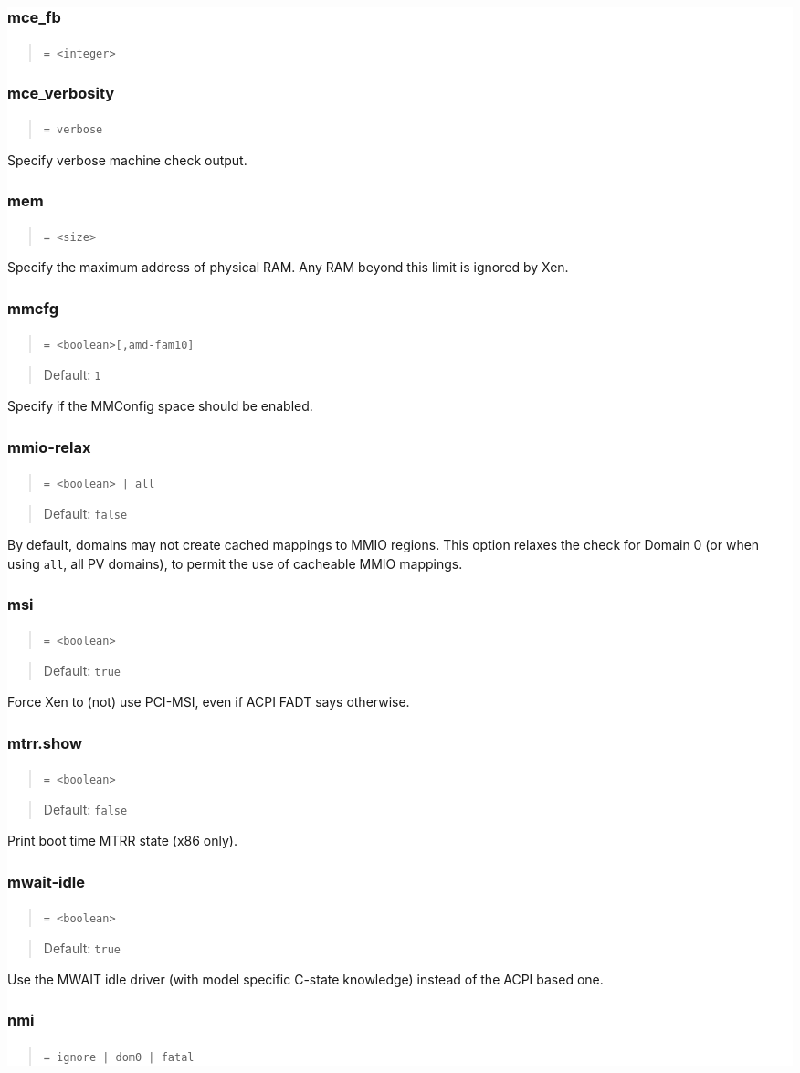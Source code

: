 ### mce\_fb
> `= <integer>`

### mce\_verbosity
> `= verbose`

Specify verbose machine check output.

### mem
> `= <size>`

Specify the maximum address of physical RAM.  Any RAM beyond this
limit is ignored by Xen.

### mmcfg
> `= <boolean>[,amd-fam10]`

> Default: `1`

Specify if the MMConfig space should be enabled.

### mmio-relax
> `= <boolean> | all`

> Default: `false`

By default, domains may not create cached mappings to MMIO regions.
This option relaxes the check for Domain 0 (or when using `all`, all PV
domains), to permit the use of cacheable MMIO mappings.

### msi
> `= <boolean>`

> Default: `true`

Force Xen to (not) use PCI-MSI, even if ACPI FADT says otherwise.

### mtrr.show
> `= <boolean>`

> Default: `false`

Print boot time MTRR state (x86 only).

### mwait-idle
> `= <boolean>`

> Default: `true`

Use the MWAIT idle driver (with model specific C-state knowledge) instead
of the ACPI based one.

### nmi
> `= ignore | dom0 | fatal`

